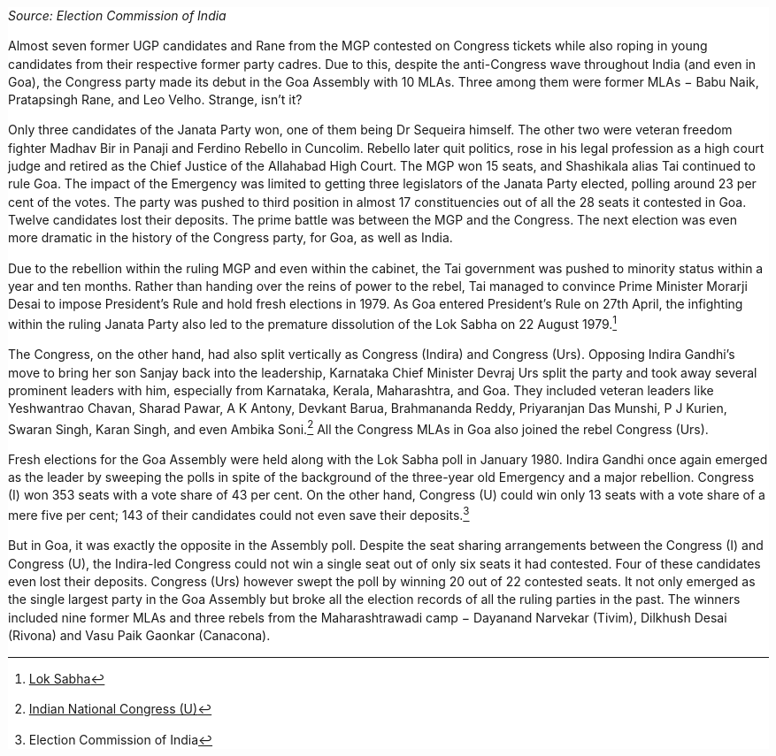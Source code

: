 *Source: Election Commission of India*

Almost seven former UGP candidates and Rane from the MGP contested on
Congress tickets while also roping in young candidates from their
respective former party cadres. Due to this, despite the anti-Congress
wave throughout India (and even in Goa), the Congress party made its
debut in the Goa Assembly with 10 MLAs. Three among them were former
MLAs − Babu Naik, Pratapsingh Rane, and Leo Velho. Strange, isn’t it?

Only three candidates of the Janata Party won, one of them being Dr
Sequeira himself. The other two were veteran freedom fighter Madhav
Bir in Panaji and Ferdino Rebello in Cuncolim.  Rebello later quit
politics, rose in his legal profession as a high court judge and
retired as the Chief Justice of the Allahabad High Court. The MGP won
15 seats, and Shashikala alias Tai continued to rule Goa. The impact
of the Emergency was limited to getting three legislators of the
Janata Party elected, polling around 23 per cent of the votes. The
party was pushed to third position in almost 17 constituencies out of
all the 28 seats it contested in Goa. Twelve candidates lost their
deposits. The prime battle was between the MGP and the Congress.  The
next election was even more dramatic in the history of the Congress
party, for Goa, as well as India.

Due to the rebellion within the ruling MGP and even within the
cabinet, the Tai government was pushed to minority status within a
year and ten months. Rather than handing over the reins of power to
the rebel, Tai managed to convince Prime Minister Morarji Desai to
impose President’s Rule and hold fresh elections in 1979. As Goa
entered President’s Rule on 27th April, the infighting within the
ruling Janata Party also led to the premature dissolution of the Lok
Sabha on 22 August 1979.[^4]

The Congress, on the other hand, had also split vertically as Congress
(Indira) and Congress (Urs). Opposing Indira Gandhi’s move to bring
her son Sanjay back into the leadership, Karnataka Chief Minister
Devraj Urs split the party and took away several prominent leaders
with him, especially from Karnataka, Kerala, Maharashtra, and
Goa. They included veteran leaders like Yeshwantrao Chavan, Sharad
Pawar, A K Antony, Devkant Barua, Brahmananda Reddy, Priyaranjan Das
Munshi, P J Kurien, Swaran Singh, Karan Singh, and even Ambika Soni.[^5]
All the Congress MLAs in Goa also joined the rebel Congress (Urs).


[^4]: [Lok Sabha](http://loksabhaph.nic.in/)
[^5]: [Indian National Congress (U)](https://en.wikipedia.org/wiki/Indian_National_Congress_(U))

Fresh elections for the Goa Assembly were held along with the Lok
Sabha poll in January 1980. Indira Gandhi once again emerged as the
leader by sweeping the polls in spite of the background of the
three-year old Emergency and a major rebellion. Congress (I) won 353
seats with a vote share of 43 per cent. On the other hand, Congress
(U) could win only 13 seats with a vote share of a mere five per cent;
143 of their candidates could not even save their deposits.[^6]

[^6]: Election Commission of India

But in Goa, it was exactly the opposite in the Assembly poll.  Despite
the seat sharing arrangements between the Congress (I) and Congress
(U), the Indira-led Congress could not win a single seat out of only
six seats it had contested. Four of these candidates even lost their
deposits. Congress (Urs) however swept the poll by winning 20 out of
22 contested seats. It not only emerged as the single largest party in
the Goa Assembly but broke all the election records of all the ruling
parties in the past. The winners included nine former MLAs and three
rebels from the Maharashtrawadi camp − Dayanand Narvekar (Tivim),
Dilkhush Desai (Rivona) and Vasu Paik Gaonkar (Canacona).


[^1]: मयेकर डॉ� विनायक; गोमं तक, 23 मे 1963
[^2]: ‘The General Elections in Goa’ by Principal Ram Joshi
[^3]: Election Commission of India
[^7]: Priolkar A K: The Goa Inquisition
[^8]: राधाकृष्ण वामन; मुक्ती नंतरचा गोवा, पान 53-65
[^9]: Census of India 1971
[^10]: Census of India 1991
[^11]: Mordekar Vivek; IT Professional & Analyst
[^12]: Census of India 1991
[^13]: Census of India